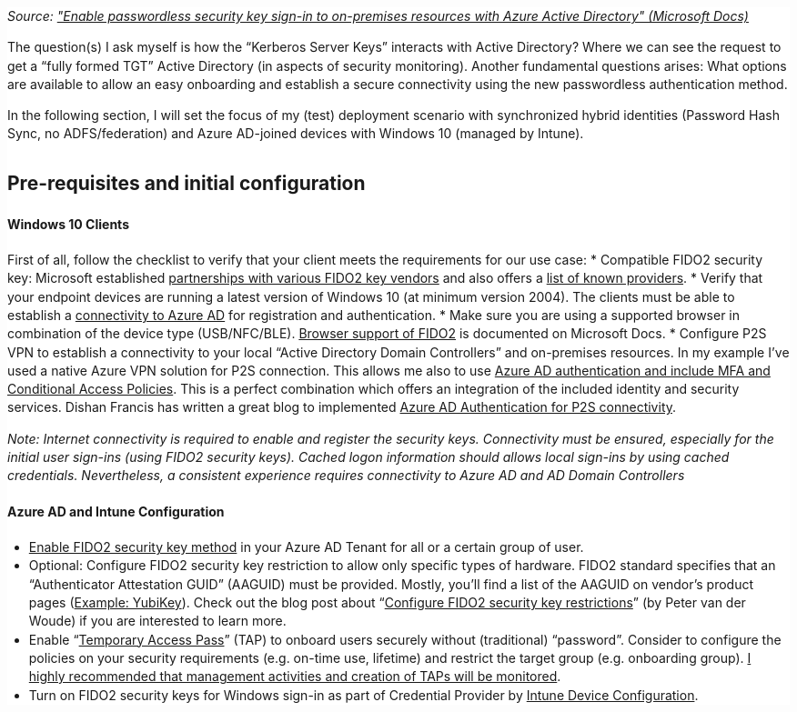 _Source: ["Enable passwordless security key sign-in to on-premises resources with Azure Active Directory" (Microsoft Docs)](https://docs.microsoft.com/en-us/azure/active-directory/authentication/howto-authentication-passwordless-security-key-on-premises)_

The question(s) I ask myself is how the “Kerberos Server Keys” interacts with Active Directory? Where we can see the request to get a “fully formed TGT” Active Directory (in aspects of security monitoring). Another fundamental questions arises: What options are available to allow an easy onboarding and establish a secure connectivity using the new passwordless authentication method.

In the following section, I will set the focus of my (test) deployment scenario with synchronized hybrid identities (Password Hash Sync, no ADFS/federation) and Azure AD-joined devices with Windows 10 (managed by Intune).

## Pre-requisites and initial configuration

#### Windows 10 Clients
First of all, follow the checklist to verify that your client meets the requirements for our use case:
	* Compatible FIDO2 security key:
	Microsoft established [partnerships with various FIDO2 key vendors](https://techcommunity.microsoft.com/t5/Azure-Active-Directory-Identity/Microsoft-passwordless-partnership-leads-to-innovation-and-great/ba-p/566493) and also offers a [list of known providers](https://docs.microsoft.com/en-us/azure/active-directory/authentication/concept-authentication-passwordless#fido2-security-key-providers). 
	* Verify that your endpoint devices are running a latest version of Windows 10 (at minimum version 2004). The clients must be able to establish a [connectivity to Azure AD](https://docs.microsoft.com/en-us/azure/active-directory/authentication/howto-authentication-passwordless-faqs#what-are-the-specific-end-points-that-are-required-to-be-open-to-azure-ad) for registration and authentication.
	* Make sure you are using a supported browser in combination of the device type (USB/NFC/BLE). [Browser support of FIDO2](https://docs.microsoft.com/en-us/azure/active-directory/authentication/fido2-compatibility) is documented on Microsoft Docs.
	* Configure P2S VPN to establish a connectivity to your local “Active Directory Domain Controllers” and on-premises resources. In my example I’ve used a native Azure VPN solution for P2S connection. This allows me also to use [Azure AD authentication and include MFA and Conditional Access Policies](https://docs.microsoft.com/en-us/azure/vpn-gateway/openvpn-azure-ad-mfa). This is a perfect combination which offers an integration of the included identity and security services. Dishan Francis has written a great blog to implemented [Azure AD Authentication for P2S connectivity](https://www.rebeladmin.com/2020/04/step-step-guide-azure-ad-authentication-azure-point-site-p2s-vpn-powershell-guide/). 
	
_Note: Internet connectivity is required to enable and register the security keys. Connectivity must be ensured, especially for the initial user sign-ins (using FIDO2 security keys). Cached logon information should allows local sign-ins by using cached credentials. Nevertheless, a consistent experience requires connectivity to Azure AD and AD Domain Controllers_

#### Azure AD and Intune Configuration
* [Enable FIDO2 security key method](https://docs.microsoft.com/en-us/azure/active-directory/authentication/howto-authentication-passwordless-security-key#enable-fido2-security-key-method) in your Azure AD Tenant for all or a certain group of user. 
* 	Optional: Configure FIDO2 security key restriction to allow only specific types of hardware. FIDO2 standard specifies that an “Authenticator Attestation GUID” (AAGUID) must be provided. Mostly, you’ll find a list of the AAGUID on vendor’s product pages ([Example: YubiKey](https://support.yubico.com/hc/en-us/articles/360016648959-YubiKey-Hardware-FIDO2-AAGUIDs)). Check out the blog post about “[Configure FIDO2 security key restrictions](https://www.petervanderwoude.nl/post/configure-fido2-security-key-restrictions/)”  (by Peter van der Woude) if you are interested to learn more. 
* 	Enable “[Temporary Access Pass](https://docs.microsoft.com/en-us/azure/active-directory/authentication/howto-authentication-temporary-access-pass)” (TAP) to onboard users securely without (traditional) “password”. Consider to configure the policies on your security requirements (e.g. on-time use, lifetime) and restrict the target group (e.g. onboarding group). [I highly recommended that management activities and creation of TAPs will be monitored](https://twitter.com/thomas_live/status/1374991898553819139?s=21). 
* Turn on FIDO2 security keys for Windows sign-in as part of Credential Provider by [Intune Device Configuration](https://docs.microsoft.com/en-us/azure/active-directory/authentication/howto-authentication-passwordless-security-key-windows#enable-with-intune). 